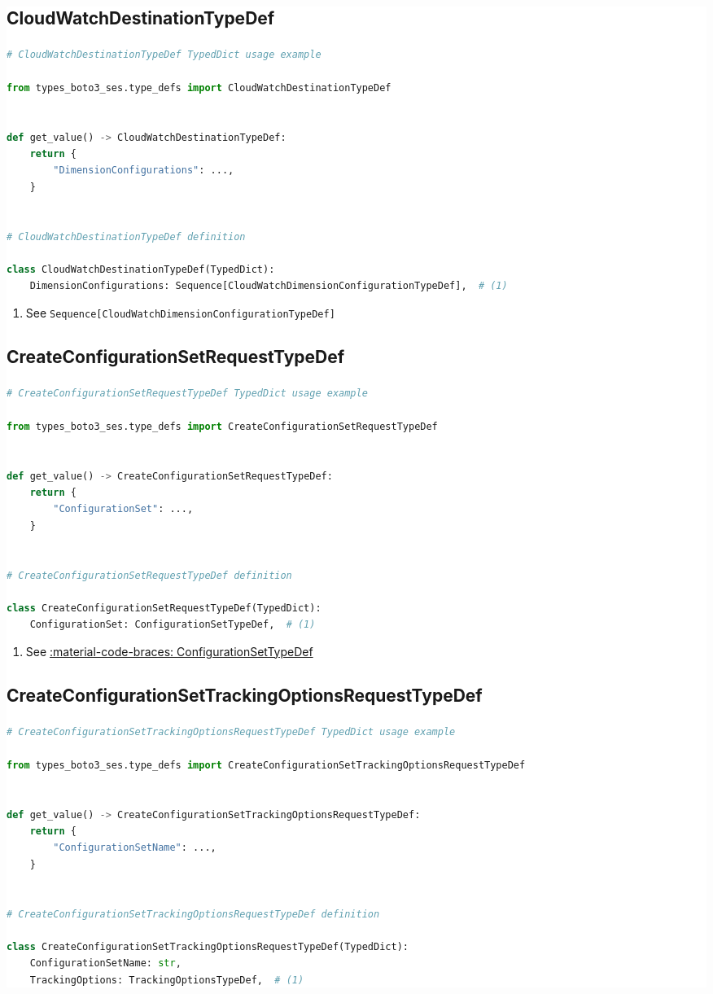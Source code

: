 ## CloudWatchDestinationTypeDef

```python
# CloudWatchDestinationTypeDef TypedDict usage example

from types_boto3_ses.type_defs import CloudWatchDestinationTypeDef


def get_value() -> CloudWatchDestinationTypeDef:
    return {
        "DimensionConfigurations": ...,
    }


# CloudWatchDestinationTypeDef definition

class CloudWatchDestinationTypeDef(TypedDict):
    DimensionConfigurations: Sequence[CloudWatchDimensionConfigurationTypeDef],  # (1)
```

1. See `Sequence[CloudWatchDimensionConfigurationTypeDef]`

## CreateConfigurationSetRequestTypeDef

```python
# CreateConfigurationSetRequestTypeDef TypedDict usage example

from types_boto3_ses.type_defs import CreateConfigurationSetRequestTypeDef


def get_value() -> CreateConfigurationSetRequestTypeDef:
    return {
        "ConfigurationSet": ...,
    }


# CreateConfigurationSetRequestTypeDef definition

class CreateConfigurationSetRequestTypeDef(TypedDict):
    ConfigurationSet: ConfigurationSetTypeDef,  # (1)
```

1. See [:material-code-braces: ConfigurationSetTypeDef](./type_defs.md#configurationsettypedef)

## CreateConfigurationSetTrackingOptionsRequestTypeDef

```python
# CreateConfigurationSetTrackingOptionsRequestTypeDef TypedDict usage example

from types_boto3_ses.type_defs import CreateConfigurationSetTrackingOptionsRequestTypeDef


def get_value() -> CreateConfigurationSetTrackingOptionsRequestTypeDef:
    return {
        "ConfigurationSetName": ...,
    }


# CreateConfigurationSetTrackingOptionsRequestTypeDef definition

class CreateConfigurationSetTrackingOptionsRequestTypeDef(TypedDict):
    ConfigurationSetName: str,
    TrackingOptions: TrackingOptionsTypeDef,  # (1)
```
